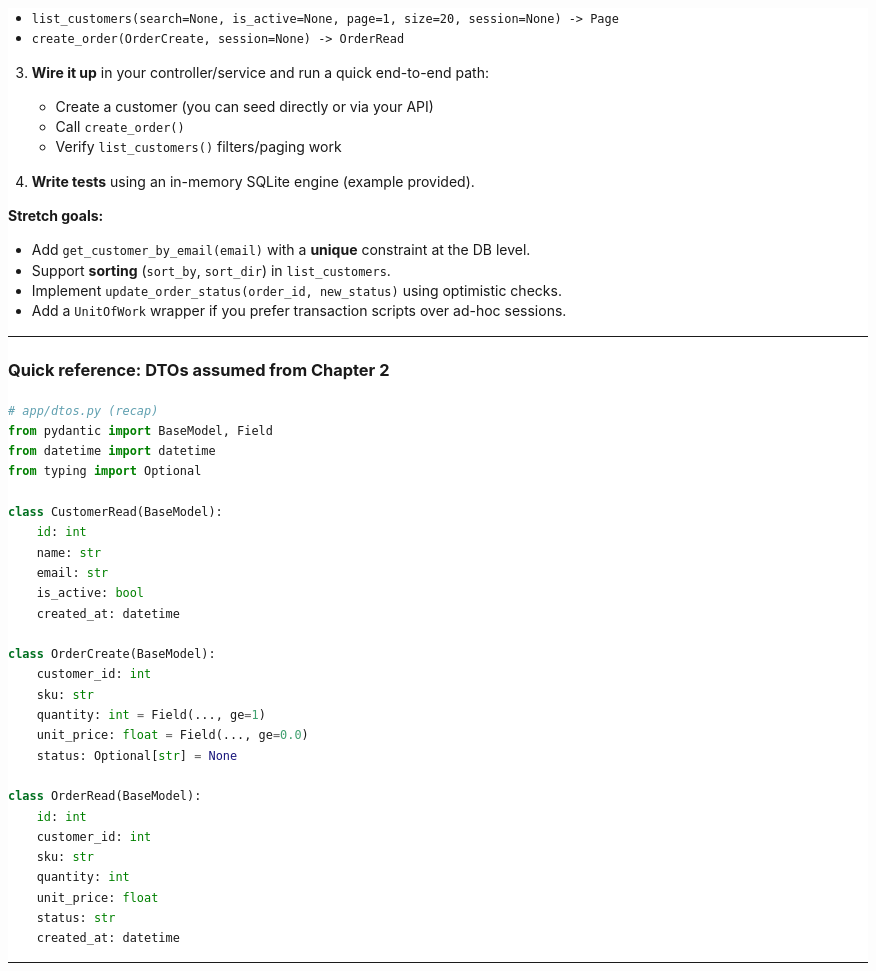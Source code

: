    * `list_customers(search=None, is_active=None, page=1, size=20, session=None) -> Page`
   * `create_order(OrderCreate, session=None) -> OrderRead`
3. **Wire it up** in your controller/service and run a quick end-to-end path:

   * Create a customer (you can seed directly or via your API)
   * Call `create_order()`
   * Verify `list_customers()` filters/paging work
4. **Write tests** using an in-memory SQLite engine (example provided).

**Stretch goals:**

* Add `get_customer_by_email(email)` with a **unique** constraint at the DB level.
* Support **sorting** (`sort_by`, `sort_dir`) in `list_customers`.
* Implement `update_order_status(order_id, new_status)` using optimistic checks.
* Add a `UnitOfWork` wrapper if you prefer transaction scripts over ad-hoc sessions.

---

### Quick reference: DTOs assumed from Chapter 2

```python
# app/dtos.py (recap)
from pydantic import BaseModel, Field
from datetime import datetime
from typing import Optional

class CustomerRead(BaseModel):
    id: int
    name: str
    email: str
    is_active: bool
    created_at: datetime

class OrderCreate(BaseModel):
    customer_id: int
    sku: str
    quantity: int = Field(..., ge=1)
    unit_price: float = Field(..., ge=0.0)
    status: Optional[str] = None

class OrderRead(BaseModel):
    id: int
    customer_id: int
    sku: str
    quantity: int
    unit_price: float
    status: str
    created_at: datetime
```
---
